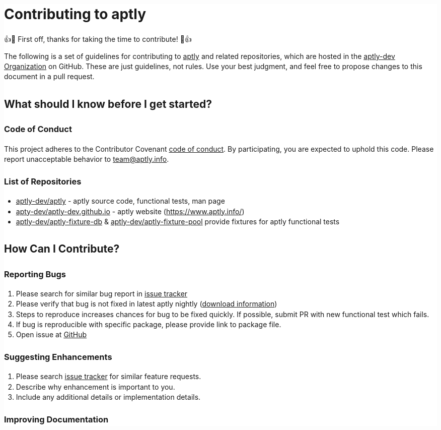 # Contributing to aptly

:+1::tada: First off, thanks for taking the time to contribute! :tada::+1:

The following is a set of guidelines for contributing to [aptly](https://github.com/smira/aplty) and related repositories, which are hosted in the [aptly-dev Organization](https://github.com/aptly-dev) on GitHub.
These are just guidelines, not rules. Use your best judgment, and feel free to propose changes to this document in a pull request.

## What should I know before I get started?

### Code of Conduct

This project adheres to the Contributor Covenant [code of conduct](CODE_OF_CONDUCT.md).
By participating, you are expected to uphold this code.
Please report unacceptable behavior to [team@aptly.info](mailto:team@aptly.info).

### List of Repositories

* [aptly-dev/aptly](https://github.com/aptly-dev/aptly) - aptly source code, functional tests, man page
* [apty-dev/aptly-dev.github.io](https://github.com/aptly-dev/aptly-dev.github.io) - aptly website (https://www.aptly.info/)
* [aptly-dev/aptly-fixture-db](https://github.com/aptly-dev/aptly-fixture-db) & [aptly-dev/aptly-fixture-pool](https://github.com/aptly-dev/aptly-fixture-pool) provide
  fixtures for aptly functional tests

## How Can I Contribute?

### Reporting Bugs

1. Please search for similar bug report in [issue tracker](https://github.com/aptly-dev/aptly/issues)
2. Please verify that bug is not fixed in latest aptly nightly ([download information](https://www.aptly.info/download/))
3. Steps to reproduce increases chances for bug to be fixed quickly. If possible, submit PR with new functional test which fails.
4. If bug is reproducible with specific package, please provide link to package file.
5. Open issue at [GitHub](https://github.com/aptly-dev/aptly/issues)

### Suggesting Enhancements

1. Please search [issue tracker](https://github.com/aptly-dev/aptly/issues) for similar feature requests.
2. Describe why enhancement is important to you.
3. Include any additional details or implementation details.

### Improving Documentation
